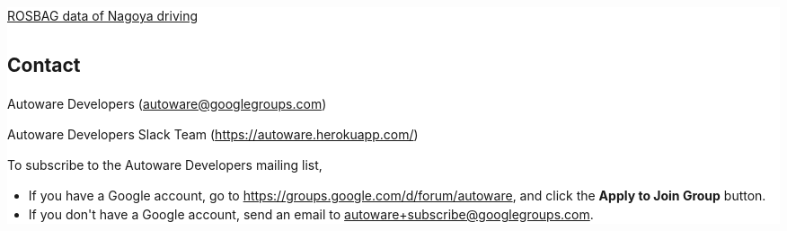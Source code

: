[ROSBAG data of Nagoya driving](http://db3.ertl.jp/autoware/sample_data/iros2016_two_vehicle_data.tar.gz)

## Contact

Autoware Developers (<autoware@googlegroups.com>)

Autoware Developers Slack Team (https://autoware.herokuapp.com/)

To subscribe to the Autoware Developers mailing list,
- If you have a Google account, go to https://groups.google.com/d/forum/autoware, and click the **Apply to Join Group** button.
- If you don't have a Google account, send an email to autoware+subscribe@googlegroups.com.
